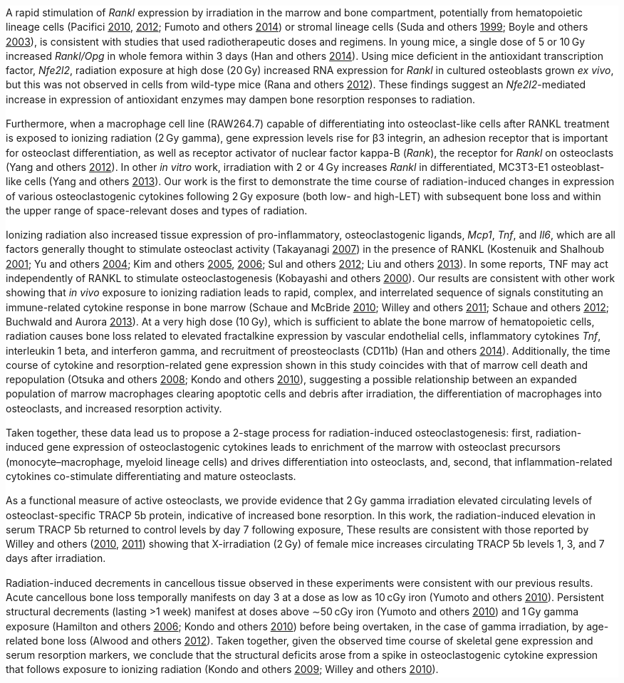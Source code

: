 A rapid stimulation of _Rankl_ expression by irradiation in the marrow and bone compartment, potentially from hematopoietic lineage cells (Pacifici [2010](#B29), [2012](#B30); Fumoto and others [2014](#B10)) or stromal lineage cells (Suda and others [1999](#B36); Boyle and others [2003](#B6)), is consistent with studies that used radiotherapeutic doses and regimens. In young mice, a single dose of 5 or 10 Gy increased _Rankl/Opg_ in whole femora within 3 days (Han and others [2014](#B12)). Using mice deficient in the antioxidant transcription factor, _Nfe2l2_, radiation exposure at high dose (20 Gy) increased RNA expression for _Rankl_ in cultured osteoblasts grown _ex vivo_, but this was not observed in cells from wild-type mice (Rana and others [2012](#B32)). These findings suggest an _Nfe2l2_\-mediated increase in expression of antioxidant enzymes may dampen bone resorption responses to radiation.

Furthermore, when a macrophage cell line (RAW264.7) capable of differentiating into osteoclast-like cells after RANKL treatment is exposed to ionizing radiation (2 Gy gamma), gene expression levels rise for β3 integrin, an adhesion receptor that is important for osteoclast differentiation, as well as receptor activator of nuclear factor kappa-B (_Rank_), the receptor for _Rankl_ on osteoclasts (Yang and others [2012](#B43)). In other _in vitro_ work, irradiation with 2 or 4 Gy increases _Rankl_ in differentiated, MC3T3-E1 osteoblast-like cells (Yang and others [2013](#B42)). Our work is the first to demonstrate the time course of radiation-induced changes in expression of various osteoclastogenic cytokines following 2 Gy exposure (both low- and high-LET) with subsequent bone loss and within the upper range of space-relevant doses and types of radiation.

Ionizing radiation also increased tissue expression of pro-inflammatory, osteoclastogenic ligands, _Mcp1_, _Tnf_, and _Il6_, which are all factors generally thought to stimulate osteoclast activity (Takayanagi [2007](#B38)) in the presence of RANKL (Kostenuik and Shalhoub [2001](#B22); Yu and others [2004](#B44); Kim and others [2005](#B16), [2006](#B17); Sul and others [2012](#B37); Liu and others [2013](#B26)). In some reports, TNF may act independently of RANKL to stimulate osteoclastogenesis (Kobayashi and others [2000](#B18)). Our results are consistent with other work showing that _in vivo_ exposure to ionizing radiation leads to rapid, complex, and interrelated sequence of signals constituting an immune-related cytokine response in bone marrow (Schaue and McBride [2010](#B34); Willey and others [2011](#B41); Schaue and others [2012](#B33); Buchwald and Aurora [2013](#B8)). At a very high dose (10 Gy), which is sufficient to ablate the bone marrow of hematopoietic cells, radiation causes bone loss related to elevated fractalkine expression by vascular endothelial cells, inflammatory cytokines _Tnf_, interleukin 1 beta, and interferon gamma, and recruitment of preosteoclasts (CD11b) (Han and others [2014](#B12)). Additionally, the time course of cytokine and resorption-related gene expression shown in this study coincides with that of marrow cell death and repopulation (Otsuka and others [2008](#B28); Kondo and others [2010](#B21)), suggesting a possible relationship between an expanded population of marrow macrophages clearing apoptotic cells and debris after irradiation, the differentiation of macrophages into osteoclasts, and increased resorption activity.

Taken together, these data lead us to propose a 2-stage process for radiation-induced osteoclastogenesis: first, radiation-induced gene expression of osteoclastogenic cytokines leads to enrichment of the marrow with osteoclast precursors (monocyte–macrophage, myeloid lineage cells) and drives differentiation into osteoclasts, and, second, that inflammation-related cytokines co-stimulate differentiating and mature osteoclasts.

As a functional measure of active osteoclasts, we provide evidence that 2 Gy gamma irradiation elevated circulating levels of osteoclast-specific TRACP 5b protein, indicative of increased bone resorption. In this work, the radiation-induced elevation in serum TRACP 5b returned to control levels by day 7 following exposure, These results are consistent with those reported by Willey and others ([2010](#B40), [2011](#B41)) showing that X-irradiation (2 Gy) of female mice increases circulating TRACP 5b levels 1, 3, and 7 days after irradiation.

Radiation-induced decrements in cancellous tissue observed in these experiments were consistent with our previous results. Acute cancellous bone loss temporally manifests on day 3 at a dose as low as 10 cGy iron (Yumoto and others [2010](#B45)). Persistent structural decrements (lasting >1 week) manifest at doses above ∼50 cGy iron (Yumoto and others [2010](#B45)) and 1 Gy gamma exposure (Hamilton and others [2006](#B11); Kondo and others [2010](#B21)) before being overtaken, in the case of gamma irradiation, by age-related bone loss (Alwood and others [2012](#B1)). Taken together, given the observed time course of skeletal gene expression and serum resorption markers, we conclude that the structural deficits arose from a spike in osteoclastogenic cytokine expression that follows exposure to ionizing radiation (Kondo and others [2009](#B20); Willey and others [2010](#B40)).
